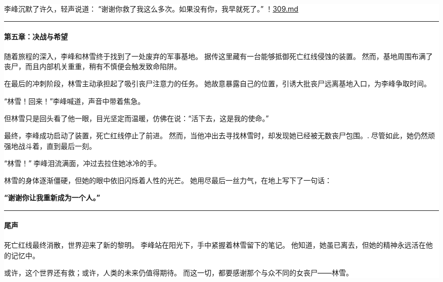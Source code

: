 李峰沉默了许久，轻声说道：
“谢谢你救了我这么多次。如果没有你，我早就死了。”
！[309.md](../0909/307.md)

---

#### 第五章：决战与希望  
随着旅程的深入，李峰和林雪终于找到了一处废弃的军事基地。
据传这里藏有一台能够抵御死亡红线侵蚀的装置。
然而，基地周围布满了丧尸，而且内部机关重重，稍有不慎便会触发致命陷阱。

在最后的冲刺阶段，林雪主动承担起了吸引丧尸注意力的任务。
她故意暴露自己的位置，引诱大批丧尸远离基地入口，为李峰争取时间。

“林雪！回来！”李峰喊道，声音中带着焦急。

但林雪只是回头看了他一眼，目光坚定而温暖，仿佛在说：“活下去，这是我的使命。”

最终，李峰成功启动了装置，死亡红线停止了前进。
然而，当他冲出去寻找林雪时，却发现她已经被无数丧尸包围。.
尽管如此，她仍然顽强地战斗着，直到最后一刻。

“林雪！”
李峰泪流满面，冲过去拉住她冰冷的手。

林雪的身体逐渐僵硬，但她的眼中依旧闪烁着人性的光芒。
她用尽最后一丝力气，在地上写下了一句话：

**“谢谢你让我重新成为一个人。”**

---

#### 尾声  
死亡红线最终消散，世界迎来了新的黎明。
李峰站在阳光下，手中紧握着林雪留下的笔记。
他知道，她虽已离去，但她的精神永远活在他的记忆中。

或许，这个世界还有救；或许，人类的未来仍值得期待。
而这一切，都要感谢那个与众不同的女丧尸——林雪。